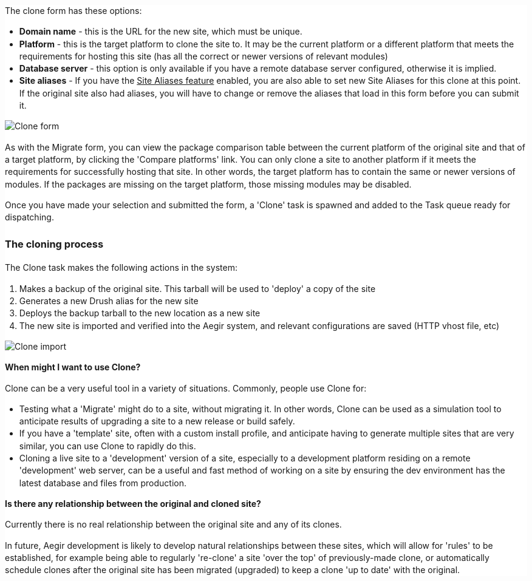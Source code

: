The clone form has these options:

* **Domain name** - this is the URL for the new site, which must be unique.
* **Platform** - this is the target platform to clone the site to. It may be the current platform or a different platform that meets the requirements for hosting this site (has all the correct or newer versions of relevant modules)
* **Database server** - this option is only available if you have a remote database server configured, otherwise it is implied.
* **Site aliases** - If you have the [Site Aliases feature](/usage/sites/aliases) enabled, you are also able to set new Site Aliases for this clone at this point. If the original site also had aliases, you will have to change or remove the aliases that load in this form before you can submit it.

![Clone form](/_images/clone-form.png)

As with the Migrate form, you can view the package comparison table between the current platform of the original site and that of a target platform, by clicking the 'Compare platforms' link. You can only clone a site to another platform if it meets the requirements for successfully hosting that site. In other words, the target platform has to contain the same or newer versions of modules. If the packages are missing on the target platform, those missing modules may be disabled.

Once you have made your selection and submitted the form, a 'Clone' task is spawned and added to the Task queue ready for dispatching.

### The cloning process

The Clone task makes the following actions in the system:

1. Makes a backup of the original site. This tarball will be used to 'deploy' a copy of the site
2. Generates a new Drush alias for the new site
3. Deploys the backup tarball to the new location as a new site
4. The new site is imported and verified into the Aegir system, and relevant configurations are saved (HTTP vhost file, etc)

![Clone import](/_images/clone-import.png)

**When might I want to use Clone?**

Clone can be a very useful tool in a variety of situations. Commonly, people use Clone for:

* Testing what a 'Migrate' might do to a site, without migrating it. In other words, Clone can be used as a simulation tool to anticipate results of
upgrading a site to a new release or build safely.
* If you have a 'template' site, often with a custom install profile, and anticipate having to generate multiple sites that are very similar, you can use Clone to rapidly do this.
* Cloning a live site to a 'development' version of a site, especially to a development platform residing on a remote 'development' web server, can be a useful and fast method of working on a site by ensuring the dev environment has the latest database and files from production.

**Is there any relationship between the original and cloned site?**

Currently there is no real relationship between the original site and any of its clones.

In future, Aegir development is likely to develop natural relationships between these sites, which will allow for 'rules' to be established, for example being able to regularly 're-clone' a site 'over the top' of previously-made clone, or automatically schedule clones after the original site has been migrated (upgraded) to keep a clone 'up to date' with the original.
